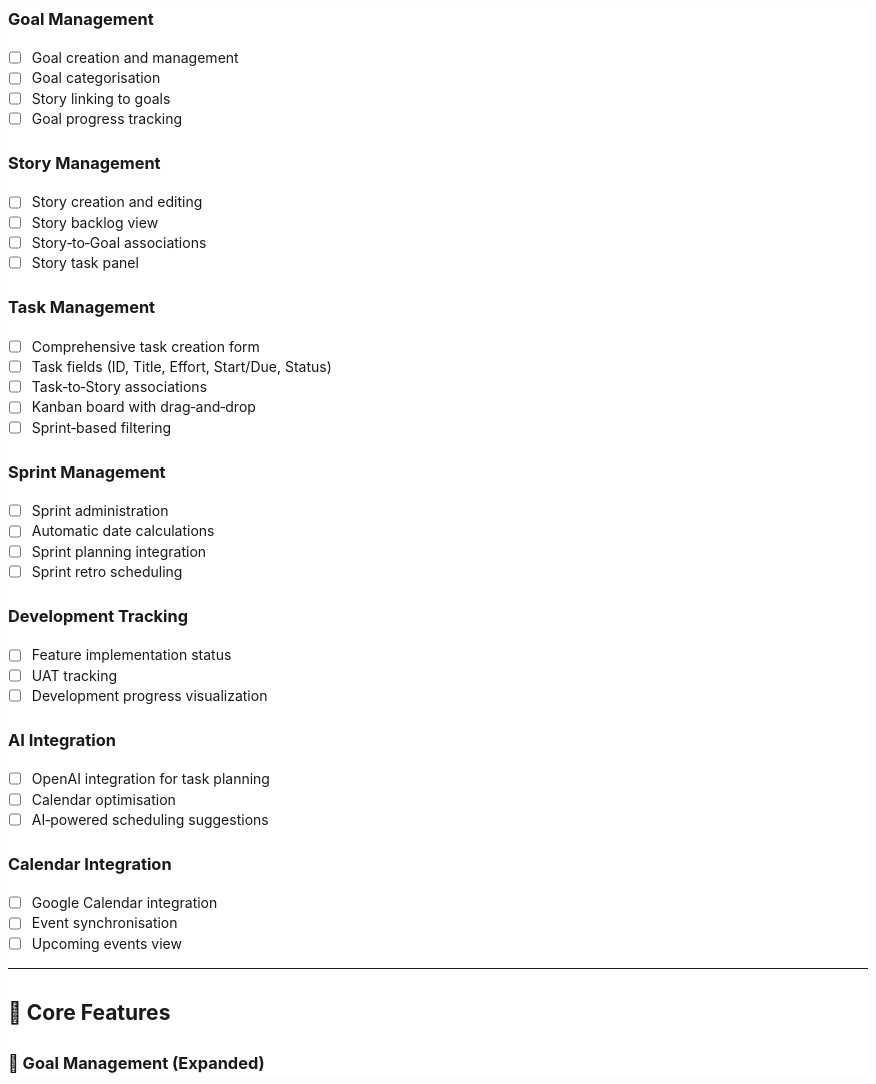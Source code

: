 ### Goal Management

* [ ] Goal creation and management
* [ ] Goal categorisation
* [ ] Story linking to goals
* [ ] Goal progress tracking

### Story Management

* [ ] Story creation and editing
* [ ] Story backlog view
* [ ] Story‑to‑Goal associations
* [ ] Story task panel

### Task Management

* [ ] Comprehensive task creation form
* [ ] Task fields (ID, Title, Effort, Start/Due, Status)
* [ ] Task‑to‑Story associations
* [ ] Kanban board with drag‑and‑drop
* [ ] Sprint‑based filtering

### Sprint Management

* [ ] Sprint administration
* [ ] Automatic date calculations
* [ ] Sprint planning integration
* [ ] Sprint retro scheduling

### Development Tracking

* [ ] Feature implementation status
* [ ] UAT tracking
* [ ] Development progress visualization

### AI Integration

* [ ] OpenAI integration for task planning
* [ ] Calendar optimisation
* [ ] AI‑powered scheduling suggestions

### Calendar Integration

* [ ] Google Calendar integration
* [ ] Event synchronisation
* [ ] Upcoming events view

---

## 🧠 Core Features

### 🧭 Goal Management (Expanded)
